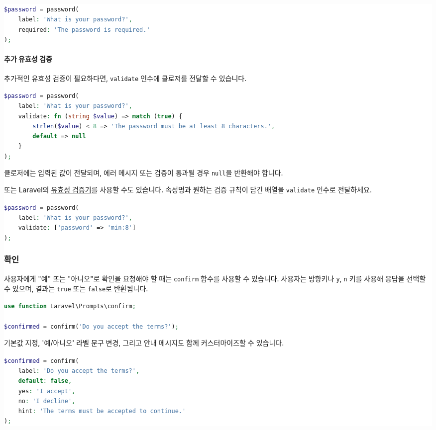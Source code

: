 ```php
$password = password(
    label: 'What is your password?',
    required: 'The password is required.'
);
```

<a name="password-validation"></a>
#### 추가 유효성 검증

추가적인 유효성 검증이 필요하다면, `validate` 인수에 클로저를 전달할 수 있습니다.

```php
$password = password(
    label: 'What is your password?',
    validate: fn (string $value) => match (true) {
        strlen($value) < 8 => 'The password must be at least 8 characters.',
        default => null
    }
);
```

클로저에는 입력된 값이 전달되며, 에러 메시지 또는 검증이 통과될 경우 `null`을 반환해야 합니다.

또는 Laravel의 [유효성 검증기](/docs/validation)를 사용할 수도 있습니다. 속성명과 원하는 검증 규칙이 담긴 배열을 `validate` 인수로 전달하세요.

```php
$password = password(
    label: 'What is your password?',
    validate: ['password' => 'min:8']
);
```

<a name="confirm"></a>
### 확인

사용자에게 "예" 또는 "아니오"로 확인을 요청해야 할 때는 `confirm` 함수를 사용할 수 있습니다. 사용자는 방향키나 `y`, `n` 키를 사용해 응답을 선택할 수 있으며, 결과는 `true` 또는 `false`로 반환됩니다.

```php
use function Laravel\Prompts\confirm;

$confirmed = confirm('Do you accept the terms?');
```

기본값 지정, '예/아니오' 라벨 문구 변경, 그리고 안내 메시지도 함께 커스터마이즈할 수 있습니다.

```php
$confirmed = confirm(
    label: 'Do you accept the terms?',
    default: false,
    yes: 'I accept',
    no: 'I decline',
    hint: 'The terms must be accepted to continue.'
);
```
